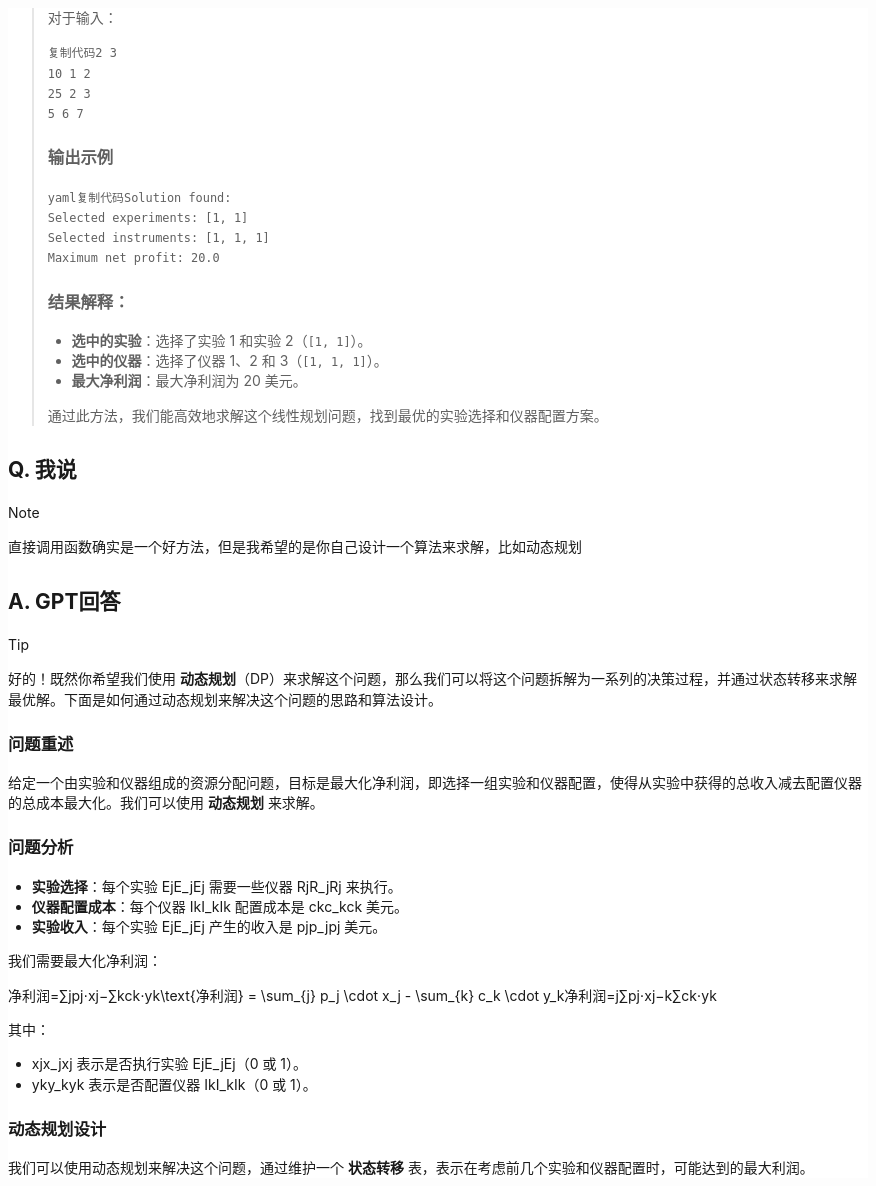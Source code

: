 > 对于输入：
>
> ```
> 复制代码2 3
> 10 1 2
> 25 2 3
> 5 6 7
> ```
>
> ### 输出示例
>
> ```
> yaml复制代码Solution found:
> Selected experiments: [1, 1]
> Selected instruments: [1, 1, 1]
> Maximum net profit: 20.0
> ```
>
> ### 结果解释：
>
> - **选中的实验**：选择了实验 1 和实验 2（`[1, 1]`）。
> - **选中的仪器**：选择了仪器 1、2 和 3（`[1, 1, 1]`）。
> - **最大净利润**：最大净利润为 20 美元。
>
> 通过此方法，我们能高效地求解这个线性规划问题，找到最优的实验选择和仪器配置方案。



## Q. 我说

> [!NOTE]
>
> 直接调用函数确实是一个好方法，但是我希望的是你自己设计一个算法来求解，比如动态规划



## A. GPT回答

> [!TIP]
>
> 好的！既然你希望我们使用 **动态规划**（DP）来求解这个问题，那么我们可以将这个问题拆解为一系列的决策过程，并通过状态转移来求解最优解。下面是如何通过动态规划来解决这个问题的思路和算法设计。
>
> ### 问题重述
>
> 给定一个由实验和仪器组成的资源分配问题，目标是最大化净利润，即选择一组实验和仪器配置，使得从实验中获得的总收入减去配置仪器的总成本最大化。我们可以使用 **动态规划** 来求解。
>
> ### 问题分析
>
> - **实验选择**：每个实验 EjE_jEj 需要一些仪器 RjR_jRj 来执行。
> - **仪器配置成本**：每个仪器 IkI_kIk 配置成本是 ckc_kck 美元。
> - **实验收入**：每个实验 EjE_jEj 产生的收入是 pjp_jpj 美元。
>
> 我们需要最大化净利润：
>
> 净利润=∑jpj⋅xj−∑kck⋅yk\text{净利润} = \sum_{j} p_j \cdot x_j - \sum_{k} c_k \cdot y_k净利润=j∑pj⋅xj−k∑ck⋅yk
>
> 其中：
>
> - xjx_jxj 表示是否执行实验 EjE_jEj（0 或 1）。
> - yky_kyk 表示是否配置仪器 IkI_kIk（0 或 1）。
>
> ### 动态规划设计
>
> 我们可以使用动态规划来解决这个问题，通过维护一个 **状态转移** 表，表示在考虑前几个实验和仪器配置时，可能达到的最大利润。